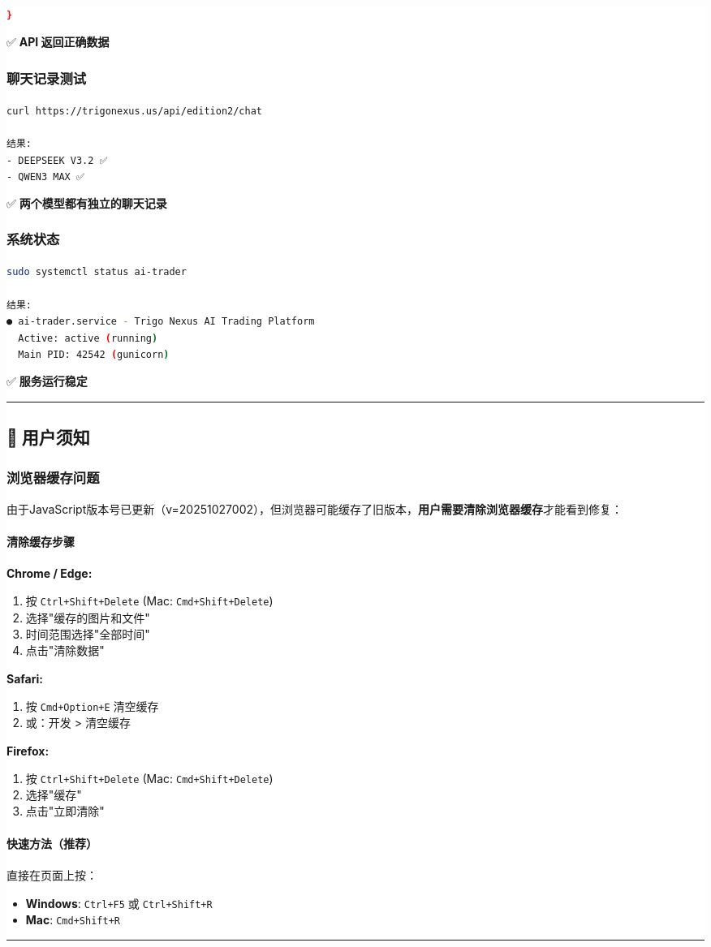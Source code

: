 ```bash
}
```
✅ **API 返回正确数据**

### 聊天记录测试
```bash
curl https://trigonexus.us/api/edition2/chat

结果:
- DEEPSEEK V3.2 ✅
- QWEN3 MAX ✅
```
✅ **两个模型都有独立的聊天记录**

### 系统状态
```bash
sudo systemctl status ai-trader

结果:
● ai-trader.service - Trigo Nexus AI Trading Platform
  Active: active (running)
  Main PID: 42542 (gunicorn)
```
✅ **服务运行稳定**

---

## 📝 用户须知

### 浏览器缓存问题
由于JavaScript版本号已更新（v=20251027002），但浏览器可能缓存了旧版本，**用户需要清除浏览器缓存**才能看到修复：

#### 清除缓存步骤

**Chrome / Edge:**
1. 按 `Ctrl+Shift+Delete` (Mac: `Cmd+Shift+Delete`)
2. 选择"缓存的图片和文件"
3. 时间范围选择"全部时间"
4. 点击"清除数据"

**Safari:**
1. 按 `Cmd+Option+E` 清空缓存
2. 或：开发 > 清空缓存

**Firefox:**
1. 按 `Ctrl+Shift+Delete` (Mac: `Cmd+Shift+Delete`)
2. 选择"缓存"
3. 点击"立即清除"

#### 快速方法（推荐）
直接在页面上按：
- **Windows**: `Ctrl+F5` 或 `Ctrl+Shift+R`
- **Mac**: `Cmd+Shift+R`

---